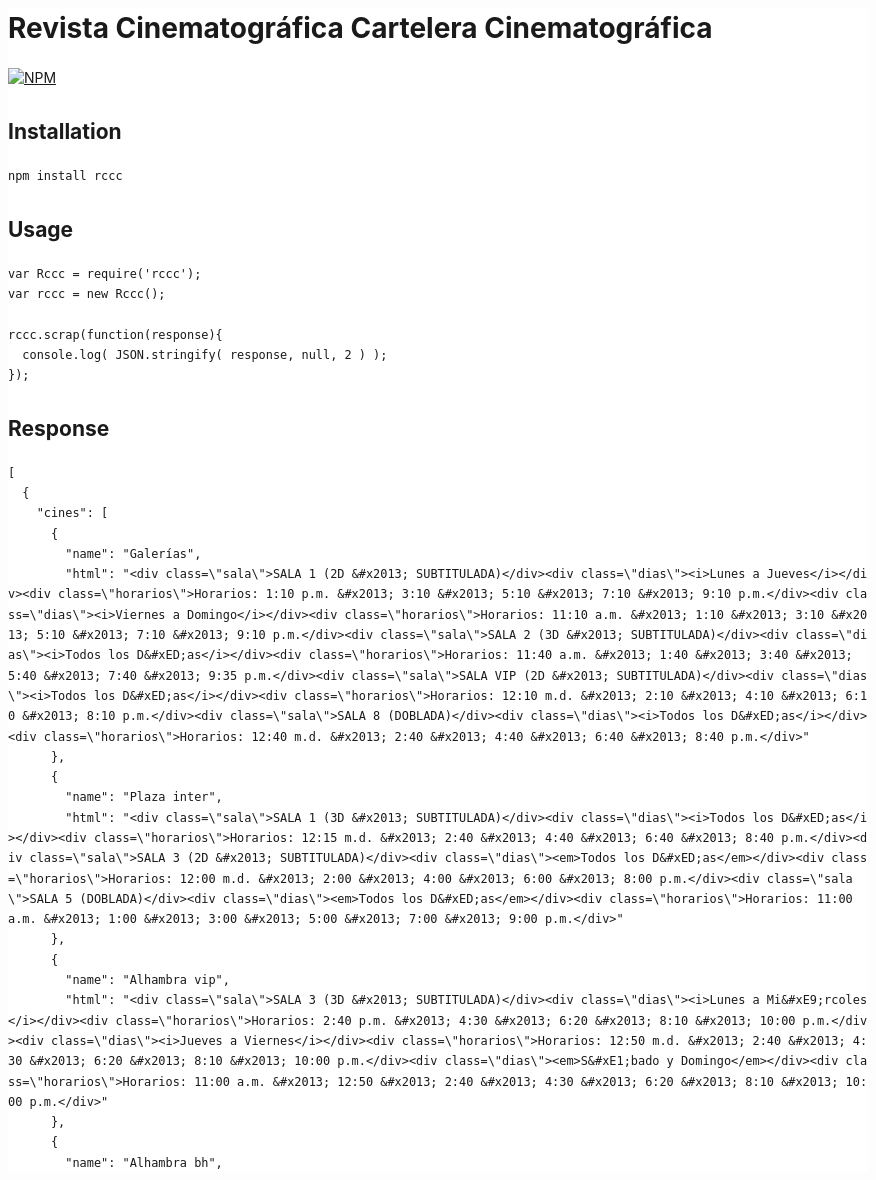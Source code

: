 # Revista Cinematográfica Cartelera Cinematográfica

[![NPM](https://nodei.co/npm/rccc.png)](https://nodei.co/npm/rccc/)

## Installation

    npm install rccc

## Usage

    var Rccc = require('rccc');
    var rccc = new Rccc();

    rccc.scrap(function(response){
      console.log( JSON.stringify( response, null, 2 ) );
    });

## Response

    [
      {
        "cines": [
          {
            "name": "Galerías",
            "html": "<div class=\"sala\">SALA 1 (2D &#x2013; SUBTITULADA)</div><div class=\"dias\"><i>Lunes a Jueves</i></div><div class=\"horarios\">Horarios: 1:10 p.m. &#x2013; 3:10 &#x2013; 5:10 &#x2013; 7:10 &#x2013; 9:10 p.m.</div><div class=\"dias\"><i>Viernes a Domingo</i></div><div class=\"horarios\">Horarios: 11:10 a.m. &#x2013; 1:10 &#x2013; 3:10 &#x2013; 5:10 &#x2013; 7:10 &#x2013; 9:10 p.m.</div><div class=\"sala\">SALA 2 (3D &#x2013; SUBTITULADA)</div><div class=\"dias\"><i>Todos los D&#xED;as</i></div><div class=\"horarios\">Horarios: 11:40 a.m. &#x2013; 1:40 &#x2013; 3:40 &#x2013; 5:40 &#x2013; 7:40 &#x2013; 9:35 p.m.</div><div class=\"sala\">SALA VIP (2D &#x2013; SUBTITULADA)</div><div class=\"dias\"><i>Todos los D&#xED;as</i></div><div class=\"horarios\">Horarios: 12:10 m.d. &#x2013; 2:10 &#x2013; 4:10 &#x2013; 6:10 &#x2013; 8:10 p.m.</div><div class=\"sala\">SALA 8 (DOBLADA)</div><div class=\"dias\"><i>Todos los D&#xED;as</i></div><div class=\"horarios\">Horarios: 12:40 m.d. &#x2013; 2:40 &#x2013; 4:40 &#x2013; 6:40 &#x2013; 8:40 p.m.</div>"
          },
          {
            "name": "Plaza inter",
            "html": "<div class=\"sala\">SALA 1 (3D &#x2013; SUBTITULADA)</div><div class=\"dias\"><i>Todos los D&#xED;as</i></div><div class=\"horarios\">Horarios: 12:15 m.d. &#x2013; 2:40 &#x2013; 4:40 &#x2013; 6:40 &#x2013; 8:40 p.m.</div><div class=\"sala\">SALA 3 (2D &#x2013; SUBTITULADA)</div><div class=\"dias\"><em>Todos los D&#xED;as</em></div><div class=\"horarios\">Horarios: 12:00 m.d. &#x2013; 2:00 &#x2013; 4:00 &#x2013; 6:00 &#x2013; 8:00 p.m.</div><div class=\"sala\">SALA 5 (DOBLADA)</div><div class=\"dias\"><em>Todos los D&#xED;as</em></div><div class=\"horarios\">Horarios: 11:00 a.m. &#x2013; 1:00 &#x2013; 3:00 &#x2013; 5:00 &#x2013; 7:00 &#x2013; 9:00 p.m.</div>"
          },
          {
            "name": "Alhambra vip",
            "html": "<div class=\"sala\">SALA 3 (3D &#x2013; SUBTITULADA)</div><div class=\"dias\"><i>Lunes a Mi&#xE9;rcoles</i></div><div class=\"horarios\">Horarios: 2:40 p.m. &#x2013; 4:30 &#x2013; 6:20 &#x2013; 8:10 &#x2013; 10:00 p.m.</div><div class=\"dias\"><i>Jueves a Viernes</i></div><div class=\"horarios\">Horarios: 12:50 m.d. &#x2013; 2:40 &#x2013; 4:30 &#x2013; 6:20 &#x2013; 8:10 &#x2013; 10:00 p.m.</div><div class=\"dias\"><em>S&#xE1;bado y Domingo</em></div><div class=\"horarios\">Horarios: 11:00 a.m. &#x2013; 12:50 &#x2013; 2:40 &#x2013; 4:30 &#x2013; 6:20 &#x2013; 8:10 &#x2013; 10:00 p.m.</div>"
          },
          {
            "name": "Alhambra bh",